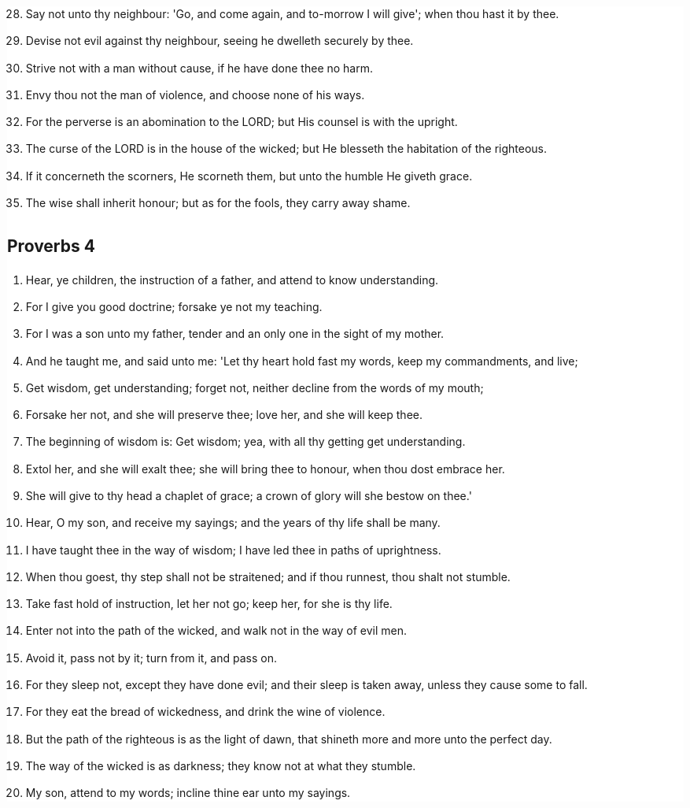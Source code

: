 28. Say not unto thy neighbour: 'Go, and come again, and to-morrow I will give'; when thou hast it by thee.

29. Devise not evil against thy neighbour, seeing he dwelleth securely by thee.

30. Strive not with a man without cause, if he have done thee no harm.

31. Envy thou not the man of violence, and choose none of his ways.

32. For the perverse is an abomination to the LORD; but His counsel is with the upright.

33. The curse of the LORD is in the house of the wicked; but He blesseth the habitation of the righteous.

34. If it concerneth the scorners, He scorneth them, but unto the humble He giveth grace.

35. The wise shall inherit honour; but as for the fools, they carry away shame.

## Proverbs 4

1. Hear, ye children, the instruction of a father, and attend to know understanding.

2. For I give you good doctrine; forsake ye not my teaching.

3. For I was a son unto my father, tender and an only one in the sight of my mother.

4. And he taught me, and said unto me: 'Let thy heart hold fast my words, keep my commandments, and live;

5. Get wisdom, get understanding; forget not, neither decline from the words of my mouth;

6. Forsake her not, and she will preserve thee; love her, and she will keep thee.

7. The beginning of wisdom is: Get wisdom; yea, with all thy getting get understanding.

8. Extol her, and she will exalt thee; she will bring thee to honour, when thou dost embrace her.

9. She will give to thy head a chaplet of grace; a crown of glory will she bestow on thee.'

10. Hear, O my son, and receive my sayings; and the years of thy life shall be many.

11. I have taught thee in the way of wisdom; I have led thee in paths of uprightness.

12. When thou goest, thy step shall not be straitened; and if thou runnest, thou shalt not stumble.

13. Take fast hold of instruction, let her not go; keep her, for she is thy life.

14. Enter not into the path of the wicked, and walk not in the way of evil men.

15. Avoid it, pass not by it; turn from it, and pass on.

16. For they sleep not, except they have done evil; and their sleep is taken away, unless they cause some to fall.

17. For they eat the bread of wickedness, and drink the wine of violence.

18. But the path of the righteous is as the light of dawn, that shineth more and more unto the perfect day.

19. The way of the wicked is as darkness; they know not at what they stumble.

20. My son, attend to my words; incline thine ear unto my sayings.
